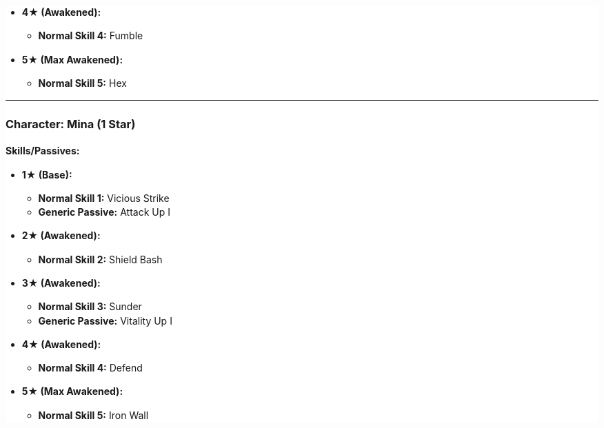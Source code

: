 *   **4★ (Awakened):**
    *   **Normal Skill 4:** Fumble

*   **5★ (Max Awakened):**
    *   **Normal Skill 5:** Hex

---
### **Character: Mina (1 Star)**

**Skills/Passives:**

*   **1★ (Base):**
    *   **Normal Skill 1:** Vicious Strike
    *   **Generic Passive:** Attack Up I

*   **2★ (Awakened):**
    *   **Normal Skill 2:** Shield Bash

*   **3★ (Awakened):**
    *   **Normal Skill 3:** Sunder
    *   **Generic Passive:** Vitality Up I

*   **4★ (Awakened):**
    *   **Normal Skill 4:** Defend

*   **5★ (Max Awakened):**
    *   **Normal Skill 5:** Iron Wall


